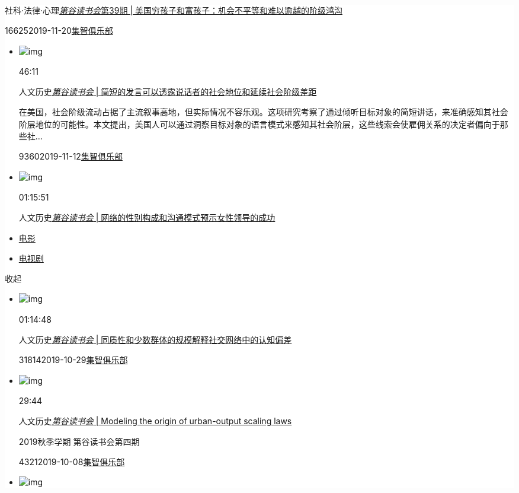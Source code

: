   

  社科·法律·心理[*第谷读书会*第39期 | 美国穷孩子和富孩子：机会不平等和难以逾越的阶级鸿沟](https://www.bilibili.com/video/BV1TJ411277U?from=search&seid=8495624073082600239)

  166252019-11-20[集智俱乐部](https://space.bilibili.com/233204821?from=search&seid=8495624073082600239)

- ![img](https://i0.hdslb.com/bfs/archive/68d334c8939afe39623531e2a1e423c52ca9d688.jpg@640w_400h_1c.webp)

  46:11

  

  人文历史[*第谷读书会* | 简短的发言可以透露说话者的社会地位和延续社会阶级差距](https://www.bilibili.com/video/BV1zE411e74T?from=search&seid=8495624073082600239)

  在美国，社会阶级流动占据了主流叙事高地，但实际情况不容乐观。这项研究考察了通过倾听目标对象的简短讲话，来准确感知其社会阶层地位的可能性。本文提出，美国人可以通过洞察目标对象的语言模式来感知其社会阶层，这些线索会使雇佣关系的决定者偏向于那些社...

  93602019-11-12[集智俱乐部](https://space.bilibili.com/233204821?from=search&seid=8495624073082600239)

- ![img](https://i0.hdslb.com/bfs/archive/0ff065256fa970e23416178db904d0874b106184.jpg@640w_400h_1c.webp)

  01:15:51

  

  人文历史[*第谷读书会* | 网络的性别构成和沟通模式预示女性领导的成功](https://www.bilibili.com/video/BV1WE411B7YY?from=search&seid=8495624073082600239)

- [
  电影](javascript:;)
- [电视剧](javascript:;)

收起

- ![img](https://i2.hdslb.com/bfs/archive/3962d72feb58a262e2f2c3ed550a53b0dae1fdca.jpg@640w_400h_1c.webp)

  01:14:48

  

  人文历史[*第谷读书会* | 同质性和少数群体的规模解释社交网络中的认知偏差](https://www.bilibili.com/video/BV1kE411h7X4?from=search&seid=8495624073082600239)

  318142019-10-29[集智俱乐部](https://space.bilibili.com/233204821?from=search&seid=8495624073082600239)

- ![img](https://i1.hdslb.com/bfs/archive/a7ed276362b1fb2d81712b0fba8ae139f0ed099e.jpg@640w_400h_1c.webp)

  29:44

  

  人文历史[*第谷读书会* | Modeling the origin of urban-output scaling laws](https://www.bilibili.com/video/BV1QE411Z7yF?from=search&seid=8495624073082600239)

  2019秋季学期 第谷读书会第四期

  43212019-10-08[集智俱乐部](https://space.bilibili.com/233204821?from=search&seid=8495624073082600239)

- ![img](https://i2.hdslb.com/bfs/archive/a38a6d77bde8578ede7b4e72d2ab6a8d771b03f6.jpg@640w_400h_1c.webp)
